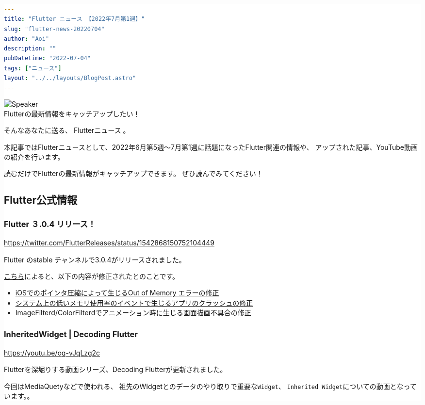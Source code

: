 ```yaml
---
title: "Flutter ニュース 【2022年7月第1週】"
slug: "flutter-news-20220704"
author: "Aoi"
description: ""
pubDatetime: "2022-07-04"
tags: ["ニュース"]
layout: "../../layouts/BlogPost.astro"
---
```


<div class="speech-bubble-container">
  <div class="speech-bubble-avatar">
    <img src="https://blog.flutteruniv.com/wp-content/themes/cocoon-master/images/man.png" alt="Speaker" />
  </div>
  <div class="speech-bubble">
    <div class="speech-bubble-content">
      Flutterの最新情報をキャッチアップしたい！
    </div>
    <div class="speech-bubble-arrow arrow-left"></div>
  </div>
</div>

そんなあなたに送る、 Flutterニュース 。

本記事ではFlutterニュースとして、2022年6月第5週〜7月第1週に話題になったFlutter関連の情報や、
アップされた記事、YouTube動画の紹介を行います。

読むだけでFlutterの最新情報がキャッチアップできます。 ぜひ読んでみてください！

## Flutter公式情報

### Flutter ３.0.4 リリース！

https://twitter.com/FlutterReleases/status/1542868150752104449

Flutter のstable チャンネルで3.0.4がリリースされました。

[こちら](https://github.com/flutter/flutter/wiki/Hotfixes-to-the-Stable-Channel)によると、以下の内容が修正されたとのことです。

- [iOSでのポインタ圧縮によって生じるOut of Memory エラーの修正](https://github.com/flutter/flutter/issues/105183)
- [システム上の低いメモリ使用率のイベントで生じるアプリのクラッシュの修正](https://github.com/flutter/flutter/issues/103870)
- [ImageFilterd/ColorFilterdでアニメーション時に生じる画面描画不具合の修正](https://github.com/flutter/flutter/issues/105674)

### InheritedWidget | Decoding Flutter

https://youtu.be/og-vJqLzg2c

Flutterを深堀りする動画シリーズ、Decoding Flutterが更新されました。

今回はMediaQuetyなどで使われる、
祖先のWIdgetとのデータのやり取りで重要な`Widget`、
`Inherited Widget`についての動画となっています。。
